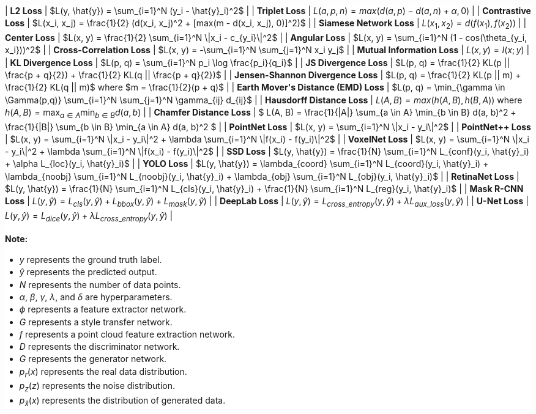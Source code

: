 | **L2 Loss** | $L(y, \hat{y}) = \sum_{i=1}^N (y_i - \hat{y}_i)^2$ |
| **Triplet Loss** | $L(a, p, n) = max(d(a, p) - d(a, n) + \alpha, 0)$ |
| **Contrastive Loss** | $L(x_i, x_j) = \frac{1}{2} (d(x_i, x_j)^2 + [max(m - d(x_i, x_j), 0)]^2)$ |
| **Siamese Network Loss** | $L(x_1, x_2) = d(f(x_1), f(x_2))$ |
| **Center Loss** | $L(x, y) = \frac{1}{2} \sum_{i=1}^N \|x_i - c_{y_i}\|^2$ |
| **Angular Loss** | $L(x, y) = \sum_{i=1}^N (1 - cos(\theta_{y_i, x_i}))^2$ |
| **Cross-Correlation Loss** | $L(x, y) = -\sum_{i=1}^N \sum_{j=1}^N x_i y_j$ |
| **Mutual Information Loss** | $L(x, y) = I(x; y)$ |
| **KL Divergence Loss** | $L(p, q) = \sum_{i=1}^N p_i \log \frac{p_i}{q_i}$ |
| **JS Divergence Loss** | $L(p, q) = \frac{1}{2} KL(p || \frac{p + q}{2}) + \frac{1}{2} KL(q || \frac{p + q}{2})$ |
| **Jensen-Shannon Divergence Loss** | $L(p, q) = \frac{1}{2} KL(p || m) + \frac{1}{2} KL(q || m)$ where $m = \frac{1}{2}(p + q)$ |
| **Earth Mover's Distance (EMD) Loss** | $L(p, q) = \min_{\gamma \in \Gamma(p,q)} \sum_{i=1}^N \sum_{j=1}^N \gamma_{ij} d_{ij}$ |
| **Hausdorff Distance Loss** | $L(A, B) = max(h(A, B), h(B, A))$ where $h(A, B) = \max_{a \in A} \min_{b \in B} d(a, b)$ |
| **Chamfer Distance Loss** | $ L(A, B) = \frac{1}{|A|} \sum_{a \in A} \min_{b \in B} d(a, b)^2 + \frac{1}{|B|} \sum_{b \in B} \min_{a \in A} d(a, b)^2 $ |
| **PointNet Loss** | $L(x, y) = \sum_{i=1}^N \|x_i - y_i\|^2$ |
| **PointNet++ Loss** | $L(x, y) = \sum_{i=1}^N \|x_i - y_i\|^2 + \lambda \sum_{i=1}^N \|f(x_i) - f(y_i)\|^2$ |
| **VoxelNet Loss** | $L(x, y) = \sum_{i=1}^N \|x_i - y_i\|^2 + \lambda \sum_{i=1}^N \|f(x_i) - f(y_i)\|^2$ |
| **SSD Loss** | $L(y, \hat{y}) = \frac{1}{N} \sum_{i=1}^N L_{conf}(y_i, \hat{y}_i) + \alpha L_{loc}(y_i, \hat{y}_i)$ |
| **YOLO Loss** | $L(y, \hat{y}) = \lambda_{coord} \sum_{i=1}^N L_{coord}(y_i, \hat{y}_i) + \lambda_{noobj} \sum_{i=1}^N L_{noobj}(y_i, \hat{y}_i) + \lambda_{obj} \sum_{i=1}^N L_{obj}(y_i, \hat{y}_i)$ |
| **RetinaNet Loss** | $L(y, \hat{y}) = \frac{1}{N} \sum_{i=1}^N L_{cls}(y_i, \hat{y}_i) + \frac{1}{N} \sum_{i=1}^N L_{reg}(y_i, \hat{y}_i)$ |
| **Mask R-CNN Loss** | $L(y, \hat{y}) = L_{cls}(y, \hat{y}) + L_{bbox}(y, \hat{y}) + L_{mask}(y, \hat{y})$ |
| **DeepLab Loss** | $L(y, \hat{y}) = L_{cross\_entropy}(y, \hat{y}) + \lambda L_{aux\_loss}(y, \hat{y})$ |
| **U-Net Loss** | $L(y, \hat{y}) = L_{dice}(y, \hat{y}) + \lambda L_{cross\_entropy}(y, \hat{y})$ |

**Note:**
* $y$ represents the ground truth label.
* $\hat{y}$ represents the predicted output.
* $N$ represents the number of data points.
* $\alpha$, $\beta$, $\gamma$, $\lambda$, and $\delta$ are hyperparameters. 
* $\phi$ represents a feature extractor network.
* $G$ represents a style transfer network.
* $f$ represents a point cloud feature extraction network.
* $D$ represents the discriminator network.
* $G$ represents the generator network.
* $p_r(x)$ represents the real data distribution.
* $p_z(z)$ represents the noise distribution.
* $p_{\hat{x}}(x)$ represents the distribution of generated data.
